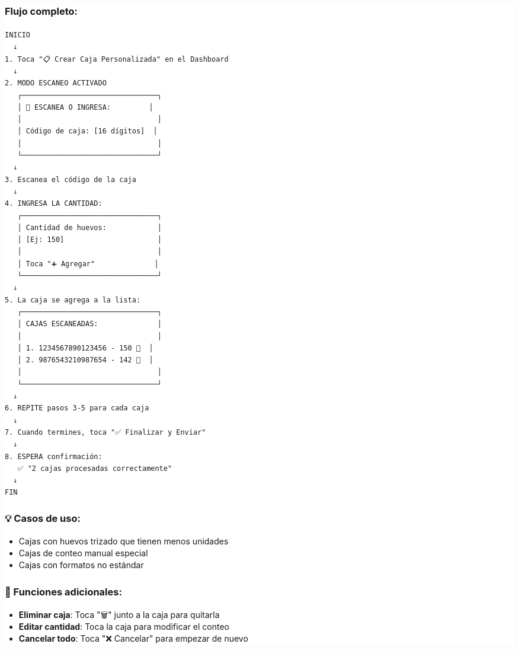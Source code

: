 ### Flujo completo:

```
INICIO
  ↓
1. Toca "📋 Crear Caja Personalizada" en el Dashboard
  ↓
2. MODO ESCANEO ACTIVADO
   ┌────────────────────────────────┐
   │ 🎯 ESCANEA O INGRESA:         │
   │                                │
   │ Código de caja: [16 dígitos]  │
   │                                │
   └────────────────────────────────┘
  ↓
3. Escanea el código de la caja
  ↓
4. INGRESA LA CANTIDAD:
   ┌────────────────────────────────┐
   │ Cantidad de huevos:            │
   │ [Ej: 150]                      │
   │                                │
   │ Toca "➕ Agregar"              │
   └────────────────────────────────┘
  ↓
5. La caja se agrega a la lista:
   ┌────────────────────────────────┐
   │ CAJAS ESCANEADAS:              │
   │                                │
   │ 1. 1234567890123456 - 150 🥚  │
   │ 2. 9876543210987654 - 142 🥚  │
   │                                │
   └────────────────────────────────┘
  ↓
6. REPITE pasos 3-5 para cada caja
  ↓
7. Cuando termines, toca "✅ Finalizar y Enviar"
  ↓
8. ESPERA confirmación:
   ✅ "2 cajas procesadas correctamente"
  ↓
FIN
```

### 💡 Casos de uso:
- Cajas con huevos trizado que tienen menos unidades
- Cajas de conteo manual especial
- Cajas con formatos no estándar

### 🔄 Funciones adicionales:
- **Eliminar caja**: Toca "🗑️" junto a la caja para quitarla
- **Editar cantidad**: Toca la caja para modificar el conteo
- **Cancelar todo**: Toca "❌ Cancelar" para empezar de nuevo
